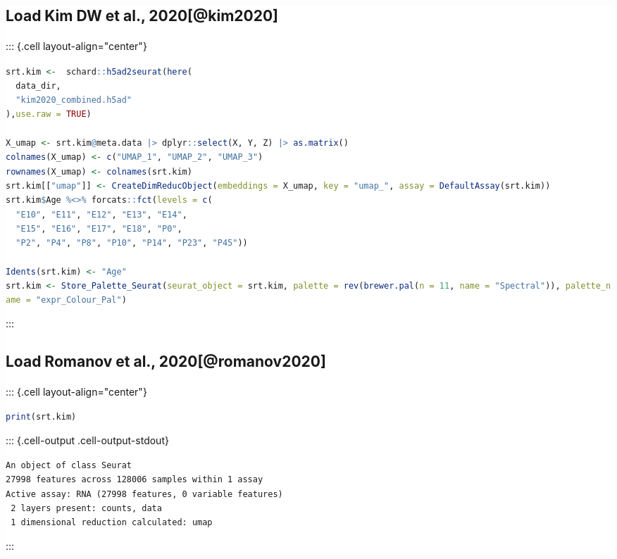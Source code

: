 



## Load Kim DW et al., 2020[@kim2020]




::: {.cell layout-align="center"}

```{.r .cell-code}
srt.kim <-  schard::h5ad2seurat(here(
  data_dir,
  "kim2020_combined.h5ad"
),use.raw = TRUE)

X_umap <- srt.kim@meta.data |> dplyr::select(X, Y, Z) |> as.matrix()
colnames(X_umap) <- c("UMAP_1", "UMAP_2", "UMAP_3")
rownames(X_umap) <- colnames(srt.kim)
srt.kim[["umap"]] <- CreateDimReducObject(embeddings = X_umap, key = "umap_", assay = DefaultAssay(srt.kim))
srt.kim$Age %<>% forcats::fct(levels = c(
  "E10", "E11", "E12", "E13", "E14", 
  "E15", "E16", "E17", "E18", "P0", 
  "P2", "P4", "P8", "P10", "P14", "P23", "P45"))

Idents(srt.kim) <- "Age"
srt.kim <- Store_Palette_Seurat(seurat_object = srt.kim, palette = rev(brewer.pal(n = 11, name = "Spectral")), palette_name = "expr_Colour_Pal")
```
:::




## Load Romanov et al., 2020[@romanov2020]




::: {.cell layout-align="center"}

```{.r .cell-code}
print(srt.kim)
```

::: {.cell-output .cell-output-stdout}

```
An object of class Seurat 
27998 features across 128006 samples within 1 assay 
Active assay: RNA (27998 features, 0 variable features)
 2 layers present: counts, data
 1 dimensional reduction calculated: umap
```


:::
